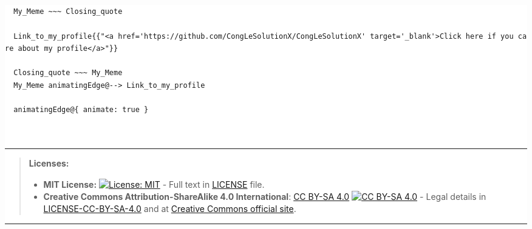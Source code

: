 ```mermaid
  My_Meme ~~~ Closing_quote
    
  Link_to_my_profile{{"<a href='https://github.com/CongLeSolutionX/CongLeSolutionX' target='_blank'>Click here if you care about my profile</a>"}}

  Closing_quote ~~~ My_Meme
  My_Meme animatingEdge@--> Link_to_my_profile
  
  animatingEdge@{ animate: true }



```

---
>**Licenses:**
>
>- **MIT License:**  [![License: MIT](https://img.shields.io/badge/License-MIT-yellow.svg)](LICENSE) - Full text in [LICENSE](LICENSE) file.
>- **Creative Commons Attribution-ShareAlike 4.0 International**: [CC BY-SA 4.0](https://creativecommons.org/licenses/by-sa/4.0/) [![CC BY-SA 4.0](https://licensebuttons.net/l/by-sa/4.0/88x31.png)](https://creativecommons.org/licenses/by-sa/4.0/) - Legal details in [LICENSE-CC-BY-SA-4.0](THE_PAST/LICENSE-CC-BY-SA-4.0) and at [Creative Commons official site](https://creativecommons.org/licenses/by-sa/4.0/).
>
---
